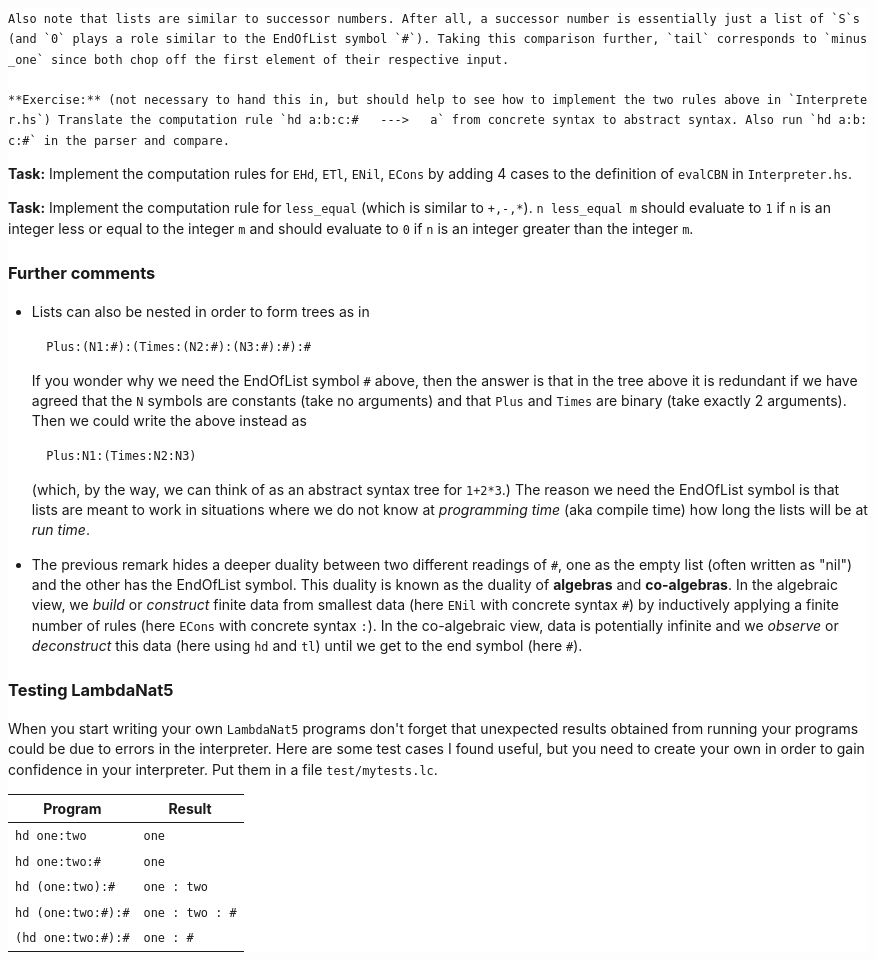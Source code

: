     Also note that lists are similar to successor numbers. After all, a successor number is essentially just a list of `S`s (and `0` plays a role similar to the EndOfList symbol `#`). Taking this comparison further, `tail` corresponds to `minus_one` since both chop off the first element of their respective input. 

    **Exercise:** (not necessary to hand this in, but should help to see how to implement the two rules above in `Interpreter.hs`) Translate the computation rule `hd a:b:c:#   --->   a` from concrete syntax to abstract syntax. Also run `hd a:b:c:#` in the parser and compare.

**Task:** Implement the computation rules for `EHd`, `ETl`, `ENil`, `ECons` by adding 4 cases to the definition of `evalCBN` in `Interpreter.hs`. 

**Task:** Implement the computation rule for `less_equal` (which is similar to `+,-,*`). `n less_equal m` should evaluate to `1` if `n` is an integer less or equal to the integer `m` and should evaluate to `0` if `n` is an integer greater than the integer `m`.

### Further comments

- Lists can also be nested in order to form trees as in 

        Plus:(N1:#):(Times:(N2:#):(N3:#):#):#

    If you wonder why we need the EndOfList symbol `#` above, then the answer is that in the tree above it is redundant if we have agreed that the `N` symbols are constants (take no arguments) and that `Plus` and `Times` are binary (take exactly 2 arguments). Then we could write the above instead as 

        Plus:N1:(Times:N2:N3)

    (which, by the way, we can think of as an abstract syntax tree for `1+2*3`.) The reason we need the EndOfList symbol is that lists are meant to work in situations where we do not know at *programming time* (aka compile time) how long the lists will be at *run time*. 

- The previous remark hides a deeper duality between two different readings of `#`, one as the empty list (often written as "nil") and the other has the EndOfList symbol. This duality is known as the duality of **algebras** and **co-algebras**. In the algebraic view, we *build* or *construct* finite data from smallest data (here `ENil` with concrete syntax `#`) by inductively applying a finite number of rules (here `ECons` with concrete syntax `:`). In the co-algebraic view, data is potentially infinite and we *observe* or *deconstruct* this data (here using `hd` and `tl`) until we get to the end symbol (here `#`).

### Testing LambdaNat5

When you start writing your own `LambdaNat5` programs don't forget that unexpected results obtained from running your programs could be due to errors in the interpreter. Here are some test cases I found useful, but you need to create your own in order to gain confidence in your interpreter. Put them in a file `test/mytests.lc`.

| Program | Result |
|---|---|
| `hd one:two` | `one` |
| `hd one:two:#` | `one` |
| `hd (one:two):#` | `one : two` |
| `hd (one:two:#):#` | `one : two : #` |
| `(hd one:two:#):#` | `one : #` |
